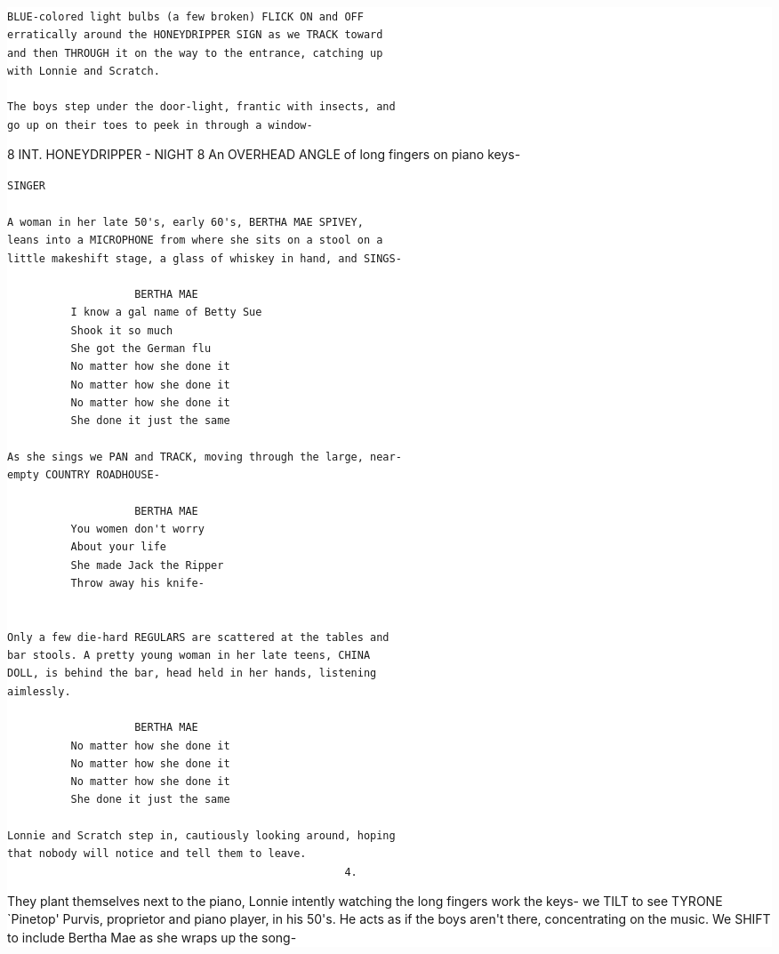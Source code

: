 

    BLUE-colored light bulbs (a few broken) FLICK ON and OFF
    erratically around the HONEYDRIPPER SIGN as we TRACK toward
    and then THROUGH it on the way to the entrance, catching up
    with Lonnie and Scratch.

    The boys step under the door-light, frantic with insects, and
    go up on their toes to peek in through a window-


8   INT. HONEYDRIPPER - NIGHT                                     8
    An OVERHEAD ANGLE of long fingers on piano keys-


    SINGER

    A woman in her late 50's, early 60's, BERTHA MAE SPIVEY,
    leans into a MICROPHONE from where she sits on a stool on a
    little makeshift stage, a glass of whiskey in hand, and SINGS-

                        BERTHA MAE
              I know a gal name of Betty Sue
              Shook it so much
              She got the German flu
              No matter how she done it
              No matter how she done it
              No matter how she done it
              She done it just the same

    As she sings we PAN and TRACK, moving through the large, near-
    empty COUNTRY ROADHOUSE-

                        BERTHA MAE
              You women don't worry
              About your life
              She made Jack the Ripper
              Throw away his knife-


    Only a few die-hard REGULARS are scattered at the tables and
    bar stools. A pretty young woman in her late teens, CHINA
    DOLL, is behind the bar, head held in her hands, listening
    aimlessly.

                        BERTHA MAE
              No matter how she done it
              No matter how she done it
              No matter how she done it
              She done it just the same

    Lonnie and Scratch step in, cautiously looking around, hoping
    that nobody will notice and tell them to leave.
                                                         4.


They plant themselves next to the piano, Lonnie intently
watching the long fingers work the keys- we TILT to see
TYRONE `Pinetop' Purvis, proprietor and piano player, in his
50's. He acts as if the boys aren't there, concentrating on
the music. We SHIFT to include Bertha Mae as she wraps up
the song-
